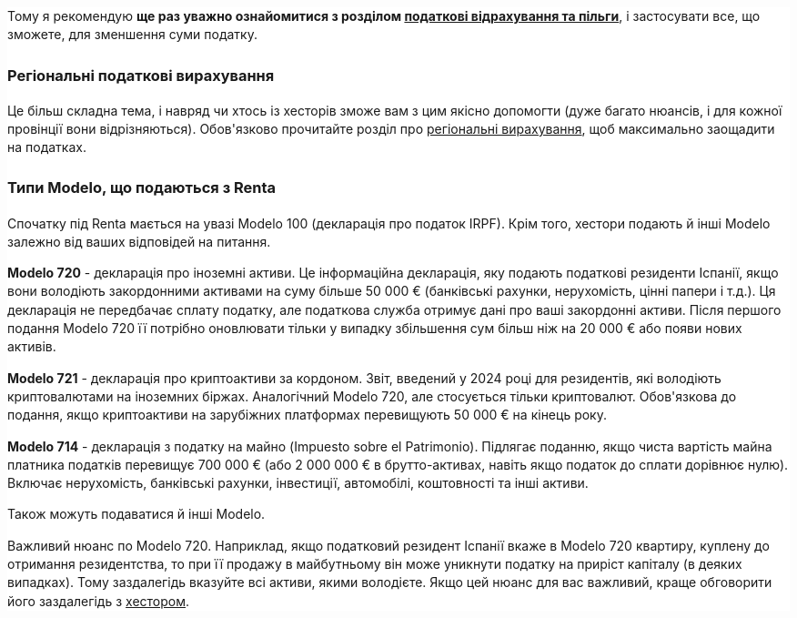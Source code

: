 Тому я рекомендую **ще раз уважно ознайомитися з
розділом [податкові відрахування та пільги](#податкові-відрахування-та-пільги)**, і застосувати все, що зможете, для
зменшення суми
податку.

### Регіональні податкові вирахування

Це більш складна тема, і навряд чи хтось із хесторів зможе вам з цим якісно допомогти (дуже багато нюансів, і для
кожної провінції вони відрізняються). Обов'язково прочитайте розділ
про [регіональні вирахування](#регіональні-вирахування), щоб
максимально заощадити на податках.

### Типи Modelo, що подаються з Renta

Спочатку під Renta мається на увазі Modelo 100 (декларація про податок IRPF). Крім того, хестори подають й інші Modelo
залежно
від ваших відповідей на питання.

**Modelo 720** - декларація про іноземні активи. Це інформаційна декларація, яку подають податкові резиденти
Іспанії, якщо вони володіють закордонними активами на суму більше 50 000 € (банківські рахунки, нерухомість, цінні
папери і
т.д.). Ця декларація не передбачає сплату податку, але податкова служба отримує дані про ваші закордонні активи.
Після першого подання Modelo 720 її потрібно оновлювати тільки у випадку збільшення сум більш ніж на 20 000 € або появи
нових активів.

**Modelo 721** - декларація про криптоактиви за кордоном. Звіт, введений у 2024 році для резидентів, які володіють
криптовалютами на іноземних біржах. Аналогічний Modelo 720, але стосується тільки криптовалют. Обов'язкова до подання,
якщо
криптоактиви на зарубіжних платформах перевищують 50 000 € на кінець року.

**Modelo 714** - декларація з податку на майно (Impuesto sobre el Patrimonio). Підлягає поданню, якщо чиста
вартість майна платника податків перевищує 700 000 € (або 2 000 000 € в брутто-активах, навіть якщо податок до сплати
дорівнює нулю). Включає нерухомість, банківські рахунки, інвестиції, автомобілі, коштовності та інші активи.

Також можуть подаватися й інші Modelo.

Важливий нюанс по Modelo 720. Наприклад, якщо податковий резидент Іспанії вкаже в Modelo 720 квартиру, куплену до
отримання резидентства, то при її продажу в майбутньому він може уникнути податку на приріст капіталу (в деяких
випадках).
Тому заздалегідь вказуйте всі активи, якими володієте. Якщо цей нюанс для вас важливий, краще обговорити його
заздалегідь
з [хестором](#надійні-хестори).
